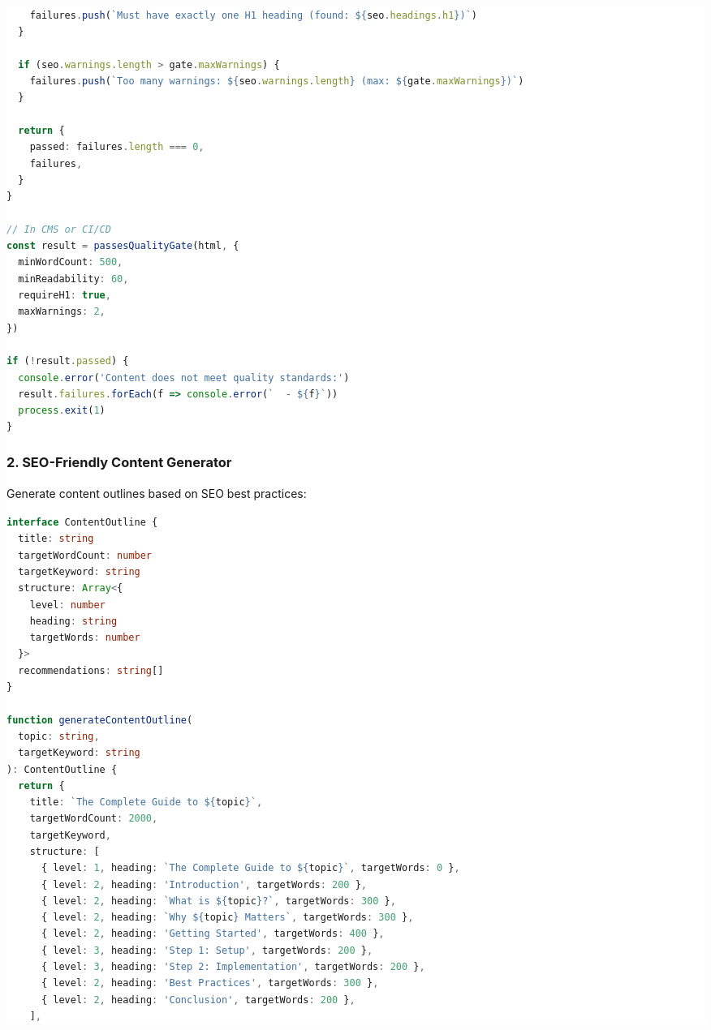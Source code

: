 ```typescript
    failures.push(`Must have exactly one H1 heading (found: ${seo.headings.h1})`)
  }

  if (seo.warnings.length > gate.maxWarnings) {
    failures.push(`Too many warnings: ${seo.warnings.length} (max: ${gate.maxWarnings})`)
  }

  return {
    passed: failures.length === 0,
    failures,
  }
}

// In CMS or CI/CD
const result = passesQualityGate(html, {
  minWordCount: 500,
  minReadability: 60,
  requireH1: true,
  maxWarnings: 2,
})

if (!result.passed) {
  console.error('Content does not meet quality standards:')
  result.failures.forEach(f => console.error(`  - ${f}`))
  process.exit(1)
}
```

### 2. SEO-Friendly Content Generator

Generate content outlines based on SEO best practices:

```typescript
interface ContentOutline {
  title: string
  targetWordCount: number
  targetKeyword: string
  structure: Array<{
    level: number
    heading: string
    targetWords: number
  }>
  recommendations: string[]
}

function generateContentOutline(
  topic: string,
  targetKeyword: string
): ContentOutline {
  return {
    title: `The Complete Guide to ${topic}`,
    targetWordCount: 2000,
    targetKeyword,
    structure: [
      { level: 1, heading: `The Complete Guide to ${topic}`, targetWords: 0 },
      { level: 2, heading: 'Introduction', targetWords: 200 },
      { level: 2, heading: `What is ${topic}?`, targetWords: 300 },
      { level: 2, heading: `Why ${topic} Matters`, targetWords: 300 },
      { level: 2, heading: 'Getting Started', targetWords: 400 },
      { level: 3, heading: 'Step 1: Setup', targetWords: 200 },
      { level: 3, heading: 'Step 2: Implementation', targetWords: 200 },
      { level: 2, heading: 'Best Practices', targetWords: 300 },
      { level: 2, heading: 'Conclusion', targetWords: 200 },
    ],
```